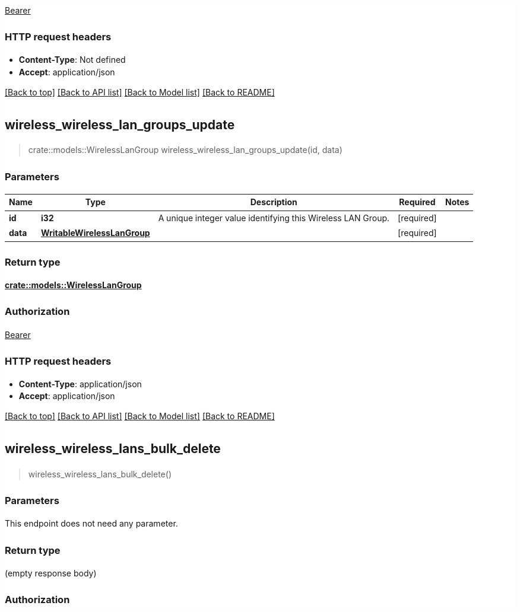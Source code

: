 [Bearer](../README.md#Bearer)

### HTTP request headers

- **Content-Type**: Not defined
- **Accept**: application/json

[[Back to top]](#) [[Back to API list]](../README.md#documentation-for-api-endpoints) [[Back to Model list]](../README.md#documentation-for-models) [[Back to README]](../README.md)


## wireless_wireless_lan_groups_update

> crate::models::WirelessLanGroup wireless_wireless_lan_groups_update(id, data)


### Parameters


Name | Type | Description  | Required | Notes
------------- | ------------- | ------------- | ------------- | -------------
**id** | **i32** | A unique integer value identifying this Wireless LAN Group. | [required] |
**data** | [**WritableWirelessLanGroup**](WritableWirelessLanGroup.md) |  | [required] |

### Return type

[**crate::models::WirelessLanGroup**](WirelessLANGroup.md)

### Authorization

[Bearer](../README.md#Bearer)

### HTTP request headers

- **Content-Type**: application/json
- **Accept**: application/json

[[Back to top]](#) [[Back to API list]](../README.md#documentation-for-api-endpoints) [[Back to Model list]](../README.md#documentation-for-models) [[Back to README]](../README.md)


## wireless_wireless_lans_bulk_delete

> wireless_wireless_lans_bulk_delete()


### Parameters

This endpoint does not need any parameter.

### Return type

 (empty response body)

### Authorization
